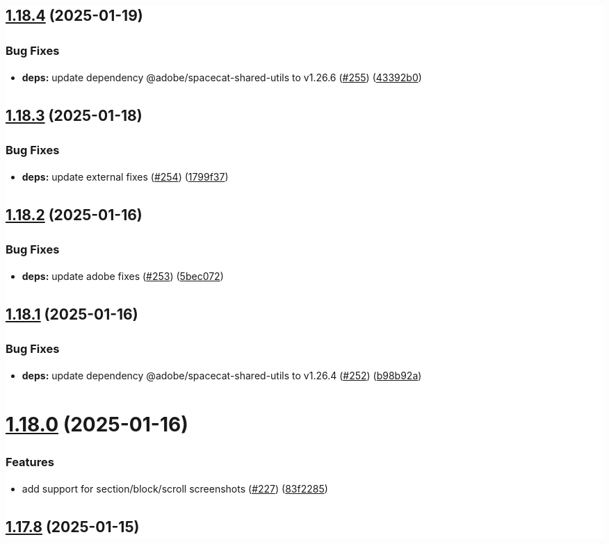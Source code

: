 ## [1.18.4](https://github.com/adobe/spacecat-content-scraper/compare/v1.18.3...v1.18.4) (2025-01-19)


### Bug Fixes

* **deps:** update dependency @adobe/spacecat-shared-utils to v1.26.6 ([#255](https://github.com/adobe/spacecat-content-scraper/issues/255)) ([43392b0](https://github.com/adobe/spacecat-content-scraper/commit/43392b0bddc8706f8829c4dc38c6fca1163ac9a8))

## [1.18.3](https://github.com/adobe/spacecat-content-scraper/compare/v1.18.2...v1.18.3) (2025-01-18)


### Bug Fixes

* **deps:** update external fixes ([#254](https://github.com/adobe/spacecat-content-scraper/issues/254)) ([1799f37](https://github.com/adobe/spacecat-content-scraper/commit/1799f37234abad019f44a78cd04f18c58b24a9d4))

## [1.18.2](https://github.com/adobe/spacecat-content-scraper/compare/v1.18.1...v1.18.2) (2025-01-16)


### Bug Fixes

* **deps:** update adobe fixes ([#253](https://github.com/adobe/spacecat-content-scraper/issues/253)) ([5bec072](https://github.com/adobe/spacecat-content-scraper/commit/5bec072214d901f9cfdaf3331111a0723a4819b9))

## [1.18.1](https://github.com/adobe/spacecat-content-scraper/compare/v1.18.0...v1.18.1) (2025-01-16)


### Bug Fixes

* **deps:** update dependency @adobe/spacecat-shared-utils to v1.26.4 ([#252](https://github.com/adobe/spacecat-content-scraper/issues/252)) ([b98b92a](https://github.com/adobe/spacecat-content-scraper/commit/b98b92a46deb5e0753e46107ec01e0131f19445f))

# [1.18.0](https://github.com/adobe/spacecat-content-scraper/compare/v1.17.8...v1.18.0) (2025-01-16)


### Features

* add support for section/block/scroll screenshots ([#227](https://github.com/adobe/spacecat-content-scraper/issues/227)) ([83f2285](https://github.com/adobe/spacecat-content-scraper/commit/83f22857921ef2b83cf85f5f433b1f50cf34ef91))

## [1.17.8](https://github.com/adobe/spacecat-content-scraper/compare/v1.17.7...v1.17.8) (2025-01-15)
